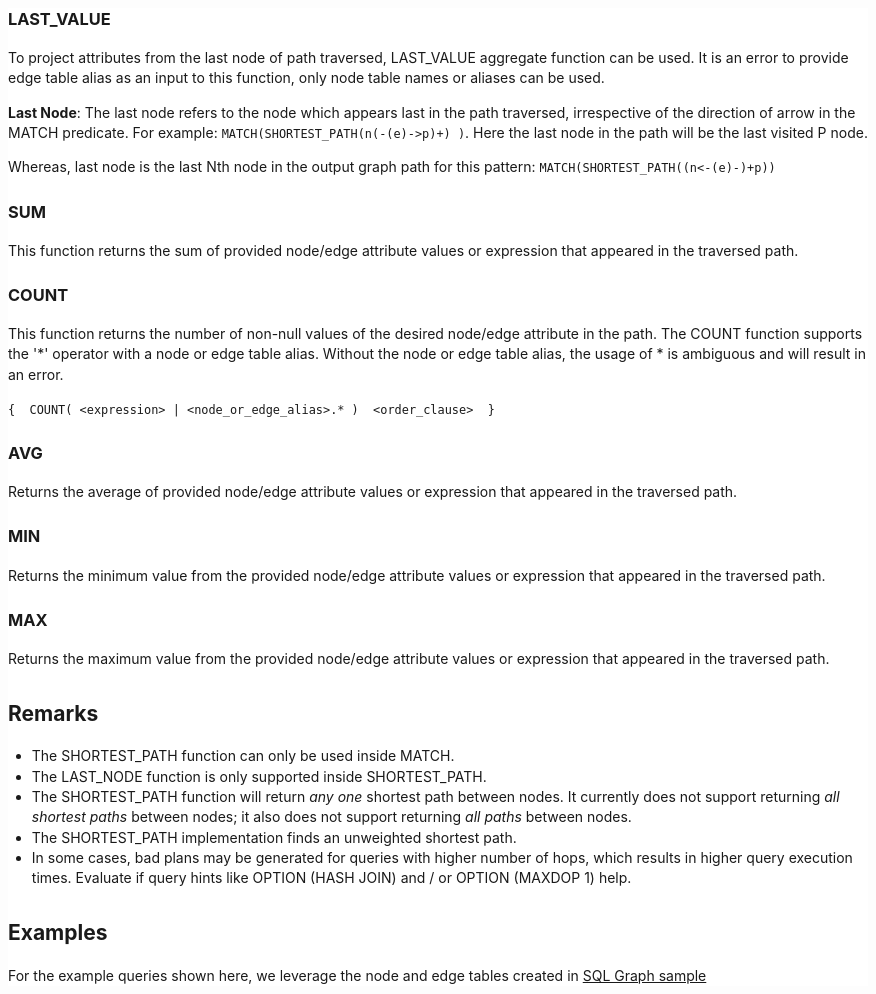 ### LAST_VALUE
To project attributes from the last node of path traversed, LAST_VALUE aggregate function can be used. It is an error to provide edge table alias as an input to this function, only node table names or aliases can be used.

**Last Node**: The last node refers to the node which appears last in the path traversed, irrespective of the direction of arrow in the MATCH predicate. For example: `MATCH(SHORTEST_PATH(n(-(e)->p)+) )`. Here the last node in the path will be the last visited P node.

Whereas, last node is the last Nth node in the output graph path for this pattern: `MATCH(SHORTEST_PATH((n<-(e)-)+p))`

### SUM
This function returns the sum of provided node/edge attribute values or expression that appeared in the traversed path.

### COUNT
This function returns the number of non-null values of the desired node/edge attribute in the path. The COUNT function supports the '\*' operator with a node or edge table alias. Without the node or edge table alias, the usage of \* is ambiguous and will result in an error.

```syntaxsql
{  COUNT( <expression> | <node_or_edge_alias>.* )  <order_clause>  }
```

### AVG
Returns the average of provided node/edge attribute values or expression that appeared in the traversed path.

### MIN
Returns the minimum value from the provided node/edge attribute values or expression that appeared in the traversed path.

### MAX
Returns the maximum value from the provided node/edge attribute values or expression that appeared in the traversed path.

## Remarks
* The SHORTEST_PATH function can only be used inside MATCH.
* The LAST_NODE function is only supported inside SHORTEST_PATH.
* The SHORTEST_PATH function will return _any one_ shortest path between nodes. It currently does not support returning _all shortest paths_ between nodes; it also does not support returning _all paths_ between nodes.
* The SHORTEST_PATH implementation finds an unweighted shortest path.
* In some cases, bad plans may be generated for queries with higher number of hops, which results in higher query execution times. Evaluate if query hints like OPTION (HASH JOIN) and / or OPTION (MAXDOP 1) help.

## Examples
For the example queries shown here, we leverage the node and edge tables created in [SQL Graph sample](./sql-graph-sample.md)
